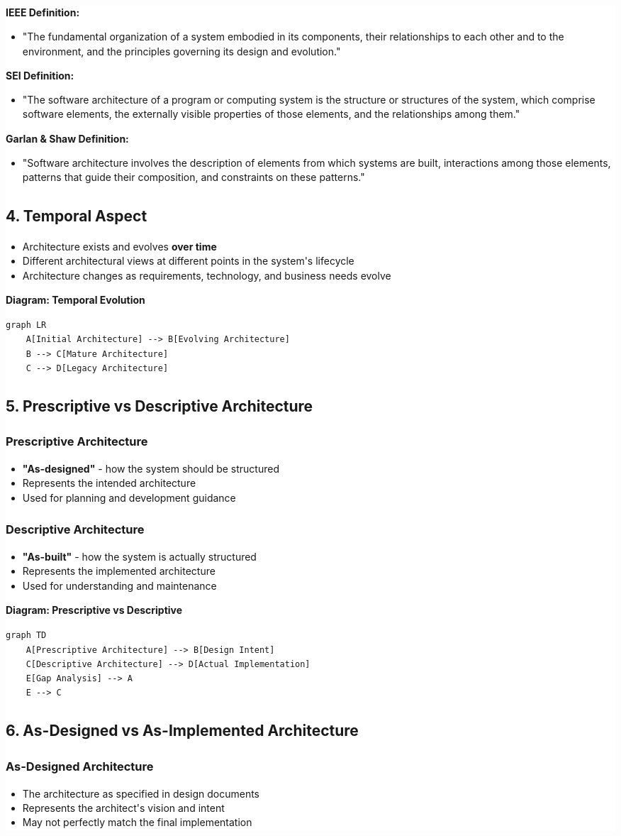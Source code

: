 **IEEE Definition:**
- "The fundamental organization of a system embodied in its components, their relationships to each other and to the environment, and the principles governing its design and evolution."

**SEI Definition:**
- "The software architecture of a program or computing system is the structure or structures of the system, which comprise software elements, the externally visible properties of those elements, and the relationships among them."

**Garlan & Shaw Definition:**
- "Software architecture involves the description of elements from which systems are built, interactions among those elements, patterns that guide their composition, and constraints on these patterns."

## 4. Temporal Aspect
- Architecture exists and evolves **over time**
- Different architectural views at different points in the system's lifecycle
- Architecture changes as requirements, technology, and business needs evolve

**Diagram: Temporal Evolution**
```mermaid
graph LR
    A[Initial Architecture] --> B[Evolving Architecture]
    B --> C[Mature Architecture]
    C --> D[Legacy Architecture]
```

## 5. Prescriptive vs Descriptive Architecture
### Prescriptive Architecture
- **"As-designed"** - how the system should be structured
- Represents the intended architecture
- Used for planning and development guidance

### Descriptive Architecture
- **"As-built"** - how the system is actually structured
- Represents the implemented architecture
- Used for understanding and maintenance

**Diagram: Prescriptive vs Descriptive**
```mermaid
graph TD
    A[Prescriptive Architecture] --> B[Design Intent]
    C[Descriptive Architecture] --> D[Actual Implementation]
    E[Gap Analysis] --> A
    E --> C
```

## 6. As-Designed vs As-Implemented Architecture
### As-Designed Architecture
- The architecture as specified in design documents
- Represents the architect's vision and intent
- May not perfectly match the final implementation

